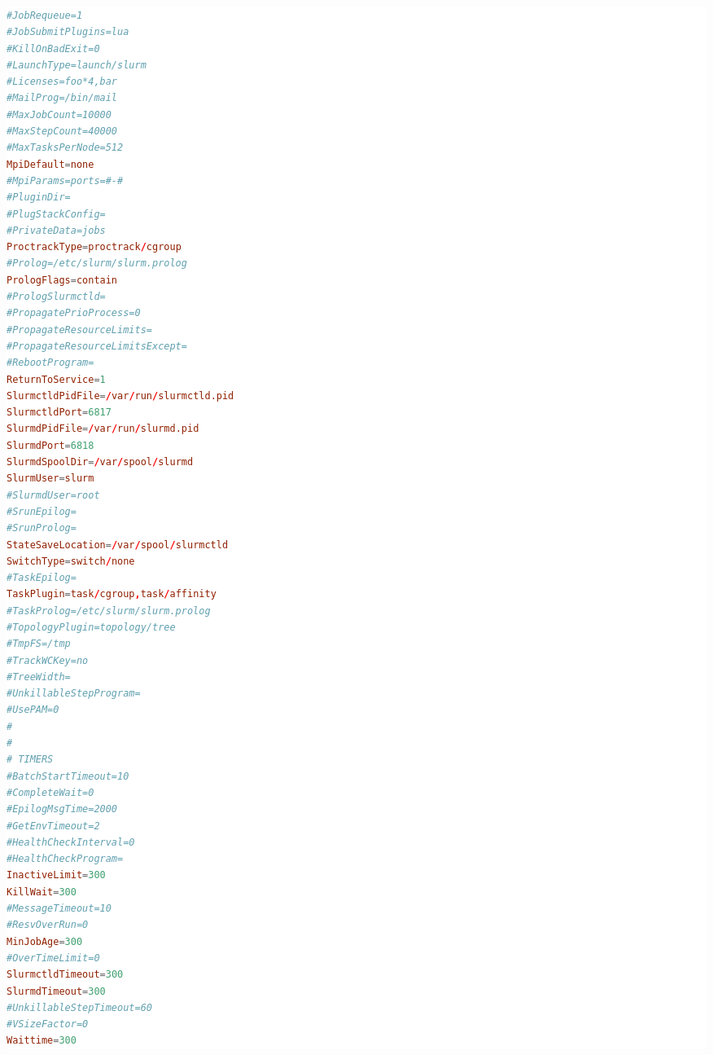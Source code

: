 ```conf
#JobRequeue=1
#JobSubmitPlugins=lua
#KillOnBadExit=0
#LaunchType=launch/slurm
#Licenses=foo*4,bar
#MailProg=/bin/mail
#MaxJobCount=10000
#MaxStepCount=40000
#MaxTasksPerNode=512
MpiDefault=none
#MpiParams=ports=#-#
#PluginDir=
#PlugStackConfig=
#PrivateData=jobs
ProctrackType=proctrack/cgroup
#Prolog=/etc/slurm/slurm.prolog
PrologFlags=contain
#PrologSlurmctld=
#PropagatePrioProcess=0
#PropagateResourceLimits=
#PropagateResourceLimitsExcept=
#RebootProgram=
ReturnToService=1
SlurmctldPidFile=/var/run/slurmctld.pid
SlurmctldPort=6817
SlurmdPidFile=/var/run/slurmd.pid
SlurmdPort=6818
SlurmdSpoolDir=/var/spool/slurmd
SlurmUser=slurm
#SlurmdUser=root
#SrunEpilog=
#SrunProlog=
StateSaveLocation=/var/spool/slurmctld
SwitchType=switch/none
#TaskEpilog=
TaskPlugin=task/cgroup,task/affinity
#TaskProlog=/etc/slurm/slurm.prolog
#TopologyPlugin=topology/tree
#TmpFS=/tmp
#TrackWCKey=no
#TreeWidth=
#UnkillableStepProgram=
#UsePAM=0
#
#
# TIMERS
#BatchStartTimeout=10
#CompleteWait=0
#EpilogMsgTime=2000
#GetEnvTimeout=2
#HealthCheckInterval=0
#HealthCheckProgram=
InactiveLimit=300
KillWait=300
#MessageTimeout=10
#ResvOverRun=0
MinJobAge=300
#OverTimeLimit=0
SlurmctldTimeout=300
SlurmdTimeout=300
#UnkillableStepTimeout=60
#VSizeFactor=0
Waittime=300
```